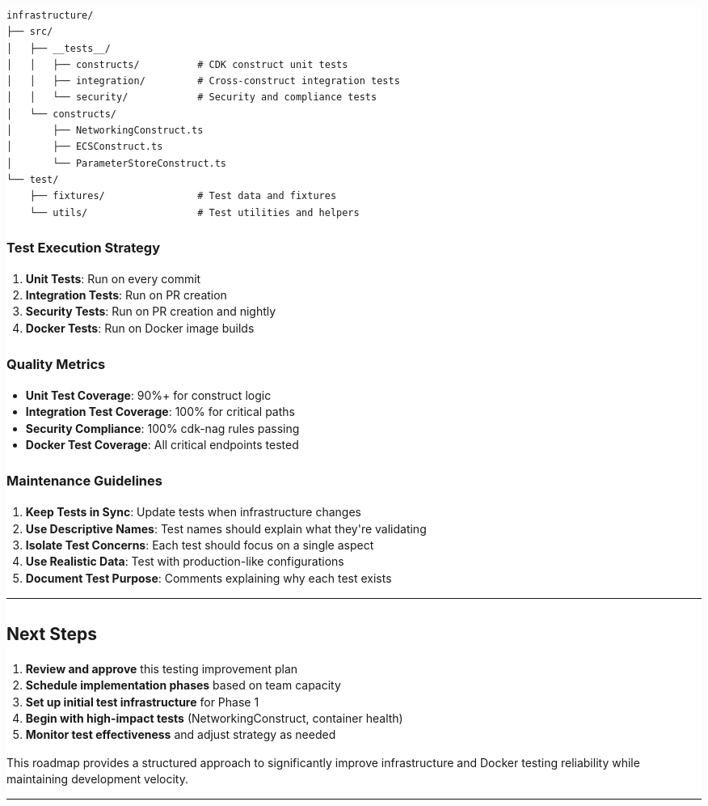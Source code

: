 ```text
infrastructure/
├── src/
│   ├── __tests__/
│   │   ├── constructs/          # CDK construct unit tests
│   │   ├── integration/         # Cross-construct integration tests
│   │   └── security/            # Security and compliance tests
│   └── constructs/
│       ├── NetworkingConstruct.ts
│       ├── ECSConstruct.ts
│       └── ParameterStoreConstruct.ts
└── test/
    ├── fixtures/                # Test data and fixtures
    └── utils/                   # Test utilities and helpers
```

### Test Execution Strategy

1. **Unit Tests**: Run on every commit
2. **Integration Tests**: Run on PR creation
3. **Security Tests**: Run on PR creation and nightly
4. **Docker Tests**: Run on Docker image builds

### Quality Metrics

- **Unit Test Coverage**: 90%+ for construct logic
- **Integration Test Coverage**: 100% for critical paths
- **Security Compliance**: 100% cdk-nag rules passing
- **Docker Test Coverage**: All critical endpoints tested

### Maintenance Guidelines

1. **Keep Tests in Sync**: Update tests when infrastructure changes
2. **Use Descriptive Names**: Test names should explain what they're validating
3. **Isolate Test Concerns**: Each test should focus on a single aspect
4. **Use Realistic Data**: Test with production-like configurations
5. **Document Test Purpose**: Comments explaining why each test exists

---

## Next Steps

1. **Review and approve** this testing improvement plan
2. **Schedule implementation phases** based on team capacity
3. **Set up initial test infrastructure** for Phase 1
4. **Begin with high-impact tests** (NetworkingConstruct, container health)
5. **Monitor test effectiveness** and adjust strategy as needed

This roadmap provides a structured approach to significantly improve infrastructure and Docker testing reliability while
maintaining development velocity.

---
